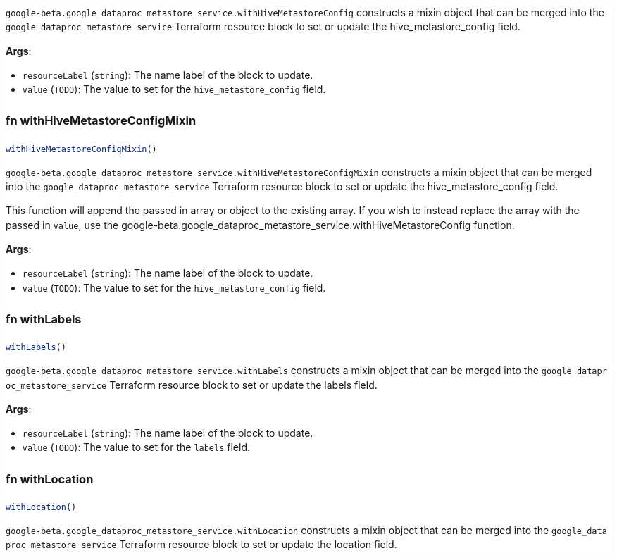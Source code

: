 `google-beta.google_dataproc_metastore_service.withHiveMetastoreConfig` constructs a mixin object that can be merged into the `google_dataproc_metastore_service`
Terraform resource block to set or update the hive_metastore_config field.



**Args**:
  - `resourceLabel` (`string`): The name label of the block to update.
  - `value` (`TODO`): The value to set for the `hive_metastore_config` field.


### fn withHiveMetastoreConfigMixin

```ts
withHiveMetastoreConfigMixin()
```

`google-beta.google_dataproc_metastore_service.withHiveMetastoreConfigMixin` constructs a mixin object that can be merged into the `google_dataproc_metastore_service`
Terraform resource block to set or update the hive_metastore_config field.

This function will append the passed in array or object to the existing array. If you wish
to instead replace the array with the passed in `value`, use the [google-beta.google_dataproc_metastore_service.withHiveMetastoreConfig](TODO)
function.


**Args**:
  - `resourceLabel` (`string`): The name label of the block to update.
  - `value` (`TODO`): The value to set for the `hive_metastore_config` field.


### fn withLabels

```ts
withLabels()
```

`google-beta.google_dataproc_metastore_service.withLabels` constructs a mixin object that can be merged into the `google_dataproc_metastore_service`
Terraform resource block to set or update the labels field.



**Args**:
  - `resourceLabel` (`string`): The name label of the block to update.
  - `value` (`TODO`): The value to set for the `labels` field.


### fn withLocation

```ts
withLocation()
```

`google-beta.google_dataproc_metastore_service.withLocation` constructs a mixin object that can be merged into the `google_dataproc_metastore_service`
Terraform resource block to set or update the location field.


